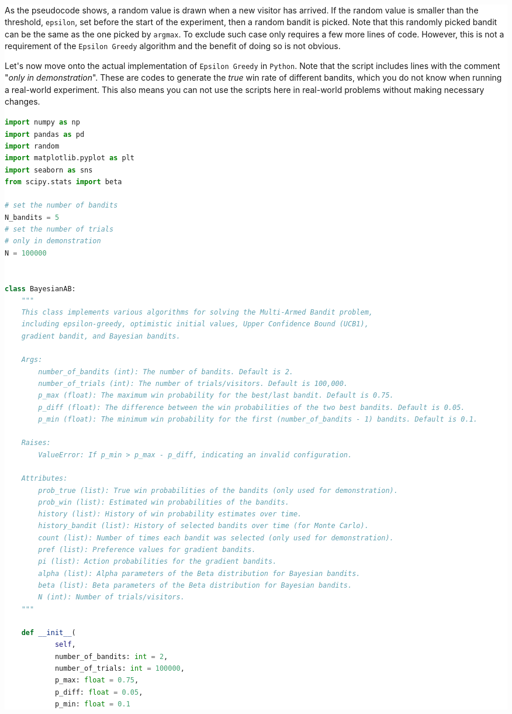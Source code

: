 As the pseudocode shows, a random value is drawn when a new visitor has arrived. If the random value is smaller than the threshold, `epsilon`, set before the start of the experiment, then a random bandit is picked. Note that this randomly picked bandit can be the same as the one picked by `argmax`. To exclude such case only requires a few more lines of code. However, this is not a requirement of the `Epsilon Greedy` algorithm and the benefit of doing so is not obvious.

Let's now move onto the actual implementation of `Epsilon Greedy` in `Python`. Note that the script includes lines with the comment "*only in demonstration*". These are codes to generate the *true* win rate of different bandits, which you do not know when running a real-world experiment. This also means you can not use the scripts here in real-world problems without making necessary changes.


```python
import numpy as np
import pandas as pd
import random
import matplotlib.pyplot as plt
import seaborn as sns
from scipy.stats import beta

# set the number of bandits
N_bandits = 5
# set the number of trials
# only in demonstration
N = 100000


class BayesianAB:
    """
    This class implements various algorithms for solving the Multi-Armed Bandit problem,
    including epsilon-greedy, optimistic initial values, Upper Confidence Bound (UCB1),
    gradient bandit, and Bayesian bandits.

    Args:
        number_of_bandits (int): The number of bandits. Default is 2.
        number_of_trials (int): The number of trials/visitors. Default is 100,000.
        p_max (float): The maximum win probability for the best/last bandit. Default is 0.75.
        p_diff (float): The difference between the win probabilities of the two best bandits. Default is 0.05.
        p_min (float): The minimum win probability for the first (number_of_bandits - 1) bandits. Default is 0.1.

    Raises:
        ValueError: If p_min > p_max - p_diff, indicating an invalid configuration.

    Attributes:
        prob_true (list): True win probabilities of the bandits (only used for demonstration).
        prob_win (list): Estimated win probabilities of the bandits.
        history (list): History of win probability estimates over time.
        history_bandit (list): History of selected bandits over time (for Monte Carlo).
        count (list): Number of times each bandit was selected (only used for demonstration).
        pref (list): Preference values for gradient bandits.
        pi (list): Action probabilities for the gradient bandits.
        alpha (list): Alpha parameters of the Beta distribution for Bayesian bandits.
        beta (list): Beta parameters of the Beta distribution for Bayesian bandits.
        N (int): Number of trials/visitors.
    """

    def __init__(
            self,
            number_of_bandits: int = 2,
            number_of_trials: int = 100000,
            p_max: float = 0.75,
            p_diff: float = 0.05,
            p_min: float = 0.1
```
